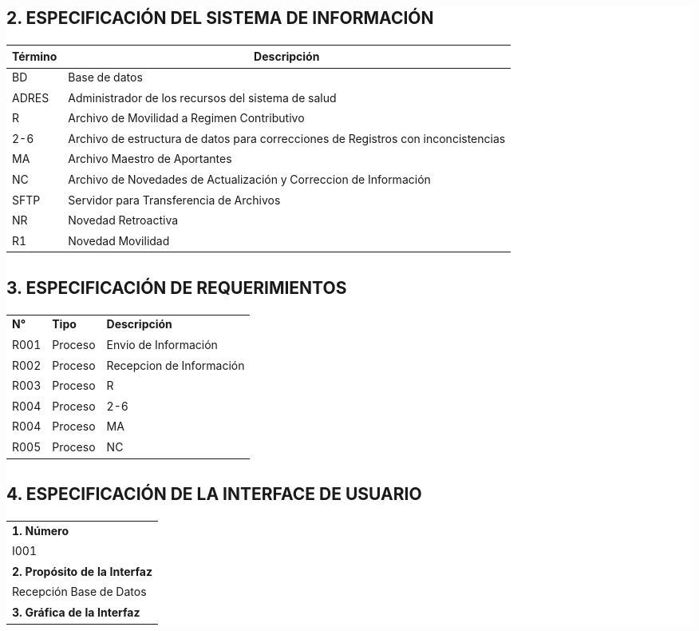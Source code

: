 ## 2. ESPECIFICACIÓN DEL SISTEMA DE INFORMACIÓN

| Término | Descripción |
| ------- | ----------- |
| BD | Base de datos     
| ADRES |Administrador de los recursos del sistema    de salud |
| R | Archivo de Movilidad a Regimen Contributivo
| 2-6 |Archivo de estructura de datos para            correcciones de Registros con inconcistencias |
| MA |Archivo Maestro de Aportantes|
| NC |Archivo de Novedades de Actualización y         Correccion de Información|
| SFTP |Servidor para Transferencia de Archivos|
| NR | Novedad Retroactiva |
| R1 | Novedad Movilidad |
## 3. ESPECIFICACIÓN DE REQUERIMIENTOS

| | | |
| - | - | - |
| **N°** | **Tipo** | **Descripción** |
| R001 | Proceso | Envio de Información |
| R002 | Proceso | Recepcion de Información |
| R003 | Proceso | R|
| R004 | Proceso | 2-6|
| R004 | Proceso | MA| 
| R005 | Proceso | NC| 
## 4. ESPECIFICACIÓN DE LA INTERFACE DE USUARIO


| |
| - |
| **1. Número** |
| I001 |
| **2. Propósito de la Interfaz** |
| Recepción Base de Datos|
| **3. Gráfica de la Interfaz**|